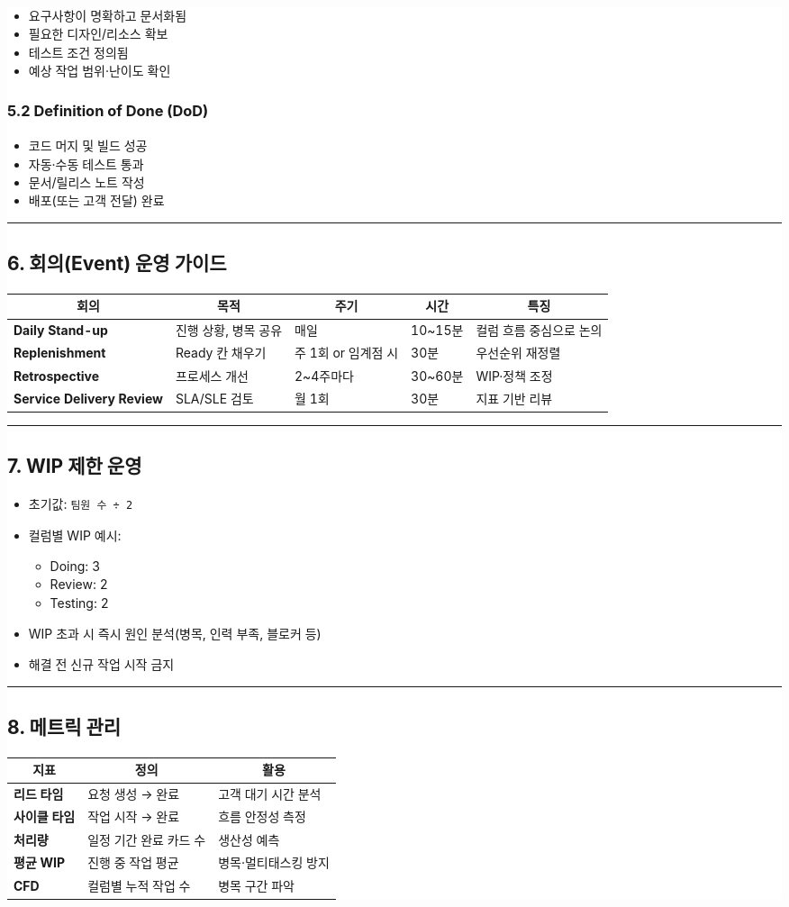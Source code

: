 - 요구사항이 명확하고 문서화됨
- 필요한 디자인/리소스 확보
- 테스트 조건 정의됨
- 예상 작업 범위·난이도 확인

### 5.2 Definition of Done (DoD)

- 코드 머지 및 빌드 성공
- 자동·수동 테스트 통과
- 문서/릴리스 노트 작성
- 배포(또는 고객 전달) 완료

---

## 6. 회의(Event) 운영 가이드

| 회의                        | 목적                 | 주기                | 시간     | 특징                    |
| --------------------------- | -------------------- | ------------------- | -------- | ----------------------- |
| **Daily Stand-up**          | 진행 상황, 병목 공유 | 매일                | 10\~15분 | 컬럼 흐름 중심으로 논의 |
| **Replenishment**           | Ready 칸 채우기      | 주 1회 or 임계점 시 | 30분     | 우선순위 재정렬         |
| **Retrospective**           | 프로세스 개선        | 2\~4주마다          | 30\~60분 | WIP·정책 조정           |
| **Service Delivery Review** | SLA/SLE 검토         | 월 1회              | 30분     | 지표 기반 리뷰          |

---

## 7. WIP 제한 운영

- 초기값: `팀원 수 ÷ 2`
- 컬럼별 WIP 예시:

  - Doing: 3
  - Review: 2
  - Testing: 2

- WIP 초과 시 즉시 원인 분석(병목, 인력 부족, 블로커 등)
- 해결 전 신규 작업 시작 금지

---

## 8. 메트릭 관리

| 지표            | 정의                   | 활용                 |
| --------------- | ---------------------- | -------------------- |
| **리드 타임**   | 요청 생성 → 완료       | 고객 대기 시간 분석  |
| **사이클 타임** | 작업 시작 → 완료       | 흐름 안정성 측정     |
| **처리량**      | 일정 기간 완료 카드 수 | 생산성 예측          |
| **평균 WIP**    | 진행 중 작업 평균      | 병목·멀티태스킹 방지 |
| **CFD**         | 컬럼별 누적 작업 수    | 병목 구간 파악       |
